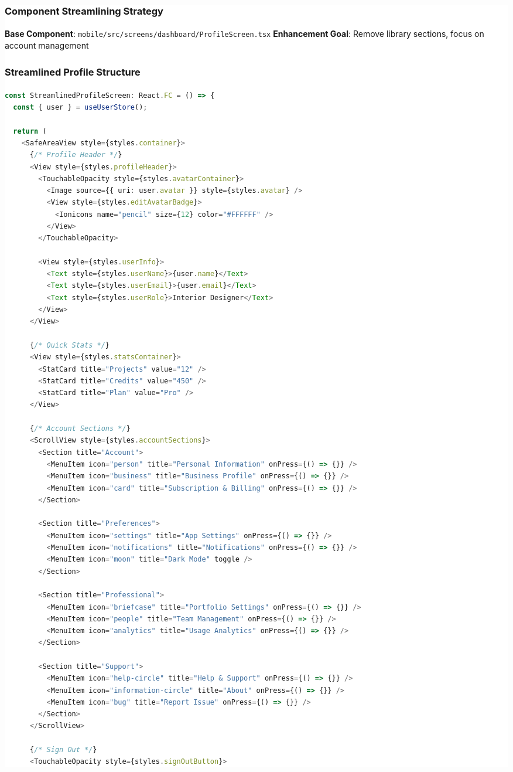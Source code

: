 ### Component Streamlining Strategy
**Base Component**: `mobile/src/screens/dashboard/ProfileScreen.tsx`
**Enhancement Goal**: Remove library sections, focus on account management

### Streamlined Profile Structure
```typescript
const StreamlinedProfileScreen: React.FC = () => {
  const { user } = useUserStore();

  return (
    <SafeAreaView style={styles.container}>
      {/* Profile Header */}
      <View style={styles.profileHeader}>
        <TouchableOpacity style={styles.avatarContainer}>
          <Image source={{ uri: user.avatar }} style={styles.avatar} />
          <View style={styles.editAvatarBadge}>
            <Ionicons name="pencil" size={12} color="#FFFFFF" />
          </View>
        </TouchableOpacity>
        
        <View style={styles.userInfo}>
          <Text style={styles.userName}>{user.name}</Text>
          <Text style={styles.userEmail}>{user.email}</Text>
          <Text style={styles.userRole}>Interior Designer</Text>
        </View>
      </View>

      {/* Quick Stats */}
      <View style={styles.statsContainer}>
        <StatCard title="Projects" value="12" />
        <StatCard title="Credits" value="450" />
        <StatCard title="Plan" value="Pro" />
      </View>

      {/* Account Sections */}
      <ScrollView style={styles.accountSections}>
        <Section title="Account">
          <MenuItem icon="person" title="Personal Information" onPress={() => {}} />
          <MenuItem icon="business" title="Business Profile" onPress={() => {}} />
          <MenuItem icon="card" title="Subscription & Billing" onPress={() => {}} />
        </Section>

        <Section title="Preferences">
          <MenuItem icon="settings" title="App Settings" onPress={() => {}} />
          <MenuItem icon="notifications" title="Notifications" onPress={() => {}} />
          <MenuItem icon="moon" title="Dark Mode" toggle />
        </Section>

        <Section title="Professional">
          <MenuItem icon="briefcase" title="Portfolio Settings" onPress={() => {}} />
          <MenuItem icon="people" title="Team Management" onPress={() => {}} />
          <MenuItem icon="analytics" title="Usage Analytics" onPress={() => {}} />
        </Section>

        <Section title="Support">
          <MenuItem icon="help-circle" title="Help & Support" onPress={() => {}} />
          <MenuItem icon="information-circle" title="About" onPress={() => {}} />
          <MenuItem icon="bug" title="Report Issue" onPress={() => {}} />
        </Section>
      </ScrollView>

      {/* Sign Out */}
      <TouchableOpacity style={styles.signOutButton}>
```